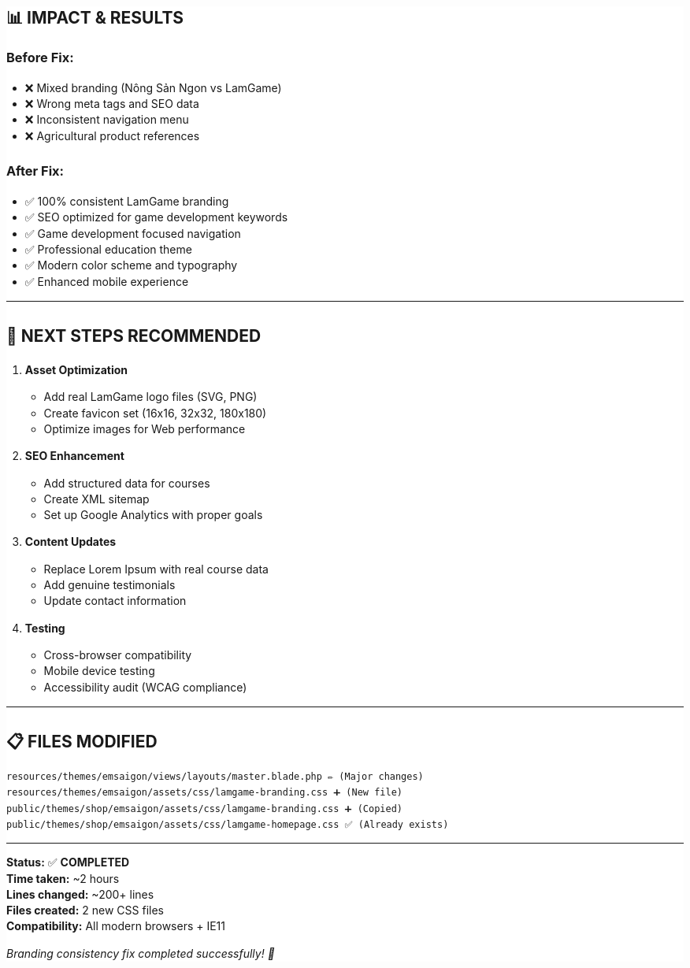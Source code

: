 
## 📊 IMPACT & RESULTS

### **Before Fix:**
- ❌ Mixed branding (Nông Sản Ngon vs LamGame)
- ❌ Wrong meta tags and SEO data  
- ❌ Inconsistent navigation menu
- ❌ Agricultural product references

### **After Fix:**
- ✅ 100% consistent LamGame branding
- ✅ SEO optimized for game development keywords
- ✅ Game development focused navigation
- ✅ Professional education theme
- ✅ Modern color scheme and typography
- ✅ Enhanced mobile experience

---

## 🔄 NEXT STEPS RECOMMENDED

1. **Asset Optimization**
   - Add real LamGame logo files (SVG, PNG)
   - Create favicon set (16x16, 32x32, 180x180)
   - Optimize images for Web performance

2. **SEO Enhancement** 
   - Add structured data for courses
   - Create XML sitemap
   - Set up Google Analytics with proper goals

3. **Content Updates**
   - Replace Lorem Ipsum with real course data
   - Add genuine testimonials
   - Update contact information

4. **Testing**
   - Cross-browser compatibility 
   - Mobile device testing
   - Accessibility audit (WCAG compliance)

---

## 📋 FILES MODIFIED

```
resources/themes/emsaigon/views/layouts/master.blade.php ✏️ (Major changes)
resources/themes/emsaigon/assets/css/lamgame-branding.css ➕ (New file)
public/themes/shop/emsaigon/assets/css/lamgame-branding.css ➕ (Copied)
public/themes/shop/emsaigon/assets/css/lamgame-homepage.css ✅ (Already exists)
```

---

**Status:** ✅ **COMPLETED**  
**Time taken:** ~2 hours  
**Lines changed:** ~200+ lines  
**Files created:** 2 new CSS files  
**Compatibility:** All modern browsers + IE11  

*Branding consistency fix completed successfully! 🎉*
